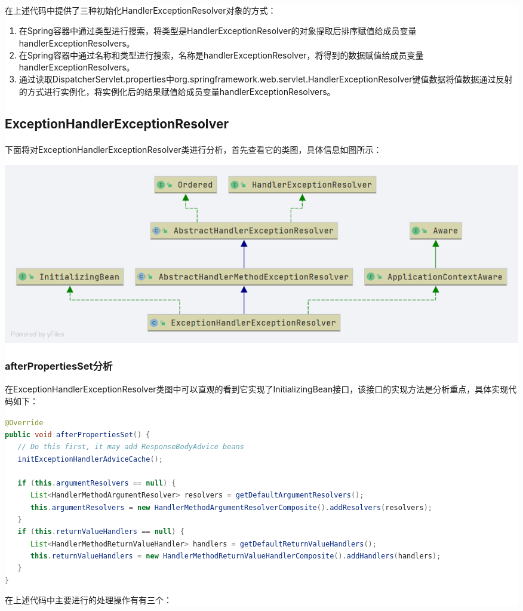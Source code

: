 在上述代码中提供了三种初始化HandlerExceptionResolver对象的方式：

1. 在Spring容器中通过类型进行搜索，将类型是HandlerExceptionResolver的对象提取后排序赋值给成员变量handlerExceptionResolvers。
2. 在Spring容器中通过名称和类型进行搜索，名称是handlerExceptionResolver，将得到的数据赋值给成员变量handlerExceptionResolvers。
3. 通过读取DispatcherServlet.properties中org.springframework.web.servlet.HandlerExceptionResolver键值数据将值数据通过反射的方式进行实例化，将实例化后的结果赋值给成员变量handlerExceptionResolvers。

## ExceptionHandlerExceptionResolver

下面将对ExceptionHandlerExceptionResolver类进行分析，首先查看它的类图，具体信息如图所示：

![](images/ExceptionHandlerExceptionResolver.png)



### afterPropertiesSet分析

在ExceptionHandlerExceptionResolver类图中可以直观的看到它实现了InitializingBean接口，该接口的实现方法是分析重点，具体实现代码如下：

```java
@Override
public void afterPropertiesSet() {
   // Do this first, it may add ResponseBodyAdvice beans
   initExceptionHandlerAdviceCache();

   if (this.argumentResolvers == null) {
      List<HandlerMethodArgumentResolver> resolvers = getDefaultArgumentResolvers();
      this.argumentResolvers = new HandlerMethodArgumentResolverComposite().addResolvers(resolvers);
   }
   if (this.returnValueHandlers == null) {
      List<HandlerMethodReturnValueHandler> handlers = getDefaultReturnValueHandlers();
      this.returnValueHandlers = new HandlerMethodReturnValueHandlerComposite().addHandlers(handlers);
   }
}
```

在上述代码中主要进行的处理操作有有三个：
